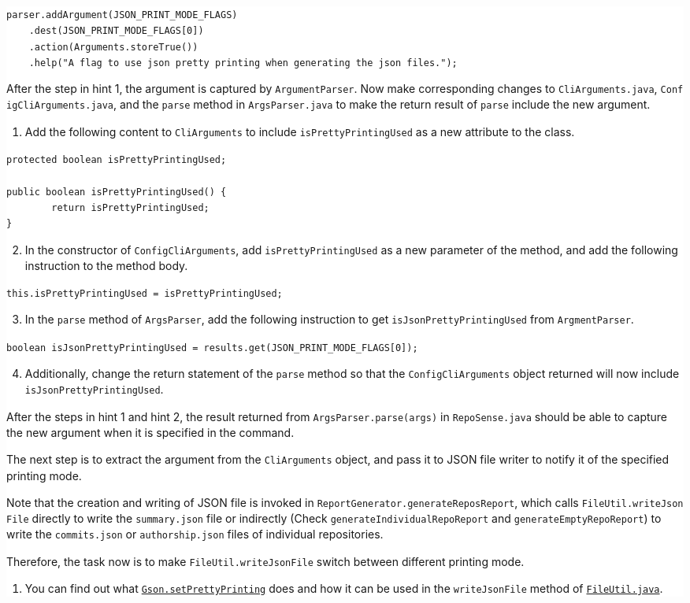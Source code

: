   ```
  parser.addArgument(JSON_PRINT_MODE_FLAGS)
      .dest(JSON_PRINT_MODE_FLAGS[0])
      .action(Arguments.storeTrue())
      .help("A flag to use json pretty printing when generating the json files.");
  ```
  </panel>

  <panel header="Hint 2">

  After the step in hint 1, the argument is captured by `ArgumentParser`. Now make corresponding changes to `CliArguments.java`, `ConfigCliArguments.java`, and the `parse` method in `ArgsParser.java` to make the return result of `parse` include the new argument. 

  1. Add the following content to `CliArguments` to include `isPrettyPrintingUsed` as a new attribute to the class.

  ```
  protected boolean isPrettyPrintingUsed;

  public boolean isPrettyPrintingUsed() {
          return isPrettyPrintingUsed;
  }
  ```

  2. In the constructor of `ConfigCliArguments`, add `isPrettyPrintingUsed` as a new parameter of the method, and add the following instruction to the method body.

  ```
  this.isPrettyPrintingUsed = isPrettyPrintingUsed;
  ```

  3. In the `parse` method of `ArgsParser`, add the following instruction to get `isJsonPrettyPrintingUsed` from `ArgmentParser`.

  ```
  boolean isJsonPrettyPrintingUsed = results.get(JSON_PRINT_MODE_FLAGS[0]);
  ``` 

  4. Additionally, change the return statement of the `parse` method so that the `ConfigCliArguments` object returned will now include `isJsonPrettyPrintingUsed`.
  </panel>

  <panel header="Hint 3">

  After the steps in hint 1 and hint 2, the result returned from `ArgsParser.parse(args)` in `RepoSense.java` should be able to capture the new argument when it is specified in the command. 

  The next step is to extract the argument from the `CliArguments` object, and pass it to JSON file writer to notify it of the specified printing mode.

  Note that the creation and writing of JSON file is invoked in `ReportGenerator.generateReposReport`, which calls `FileUtil.writeJsonFile` directly to write the `summary.json` file or indirectly (Check `generateIndividualRepoReport` and `generateEmptyRepoReport`) to write the `commits.json` or `authorship.json` files of individual repositories.

  Therefore, the task now is to make `FileUtil.writeJsonFile` switch between different printing mode.
 
  1. You can find out what [`Gson.setPrettyPrinting`](https://www.javadoc.io/doc/com.google.code.gson/gson/2.8.5/com/google/gson/GsonBuilder.html#setPrettyPrinting--) does and how it can be used in the `writeJsonFile` method of [`FileUtil.java`](https://github.com/reposense/RepoSense/blob/master/src/main/java/reposense/util/FileUtil.java).

